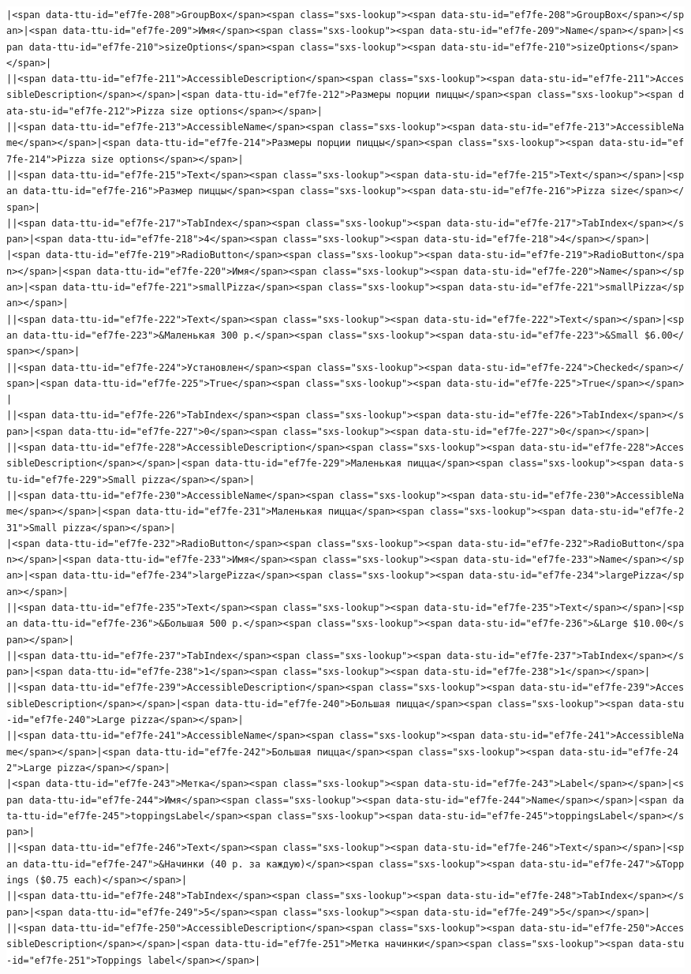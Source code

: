     |<span data-ttu-id="ef7fe-208">GroupBox</span><span class="sxs-lookup"><span data-stu-id="ef7fe-208">GroupBox</span></span>|<span data-ttu-id="ef7fe-209">Имя</span><span class="sxs-lookup"><span data-stu-id="ef7fe-209">Name</span></span>|<span data-ttu-id="ef7fe-210">sizeOptions</span><span class="sxs-lookup"><span data-stu-id="ef7fe-210">sizeOptions</span></span>|  
    ||<span data-ttu-id="ef7fe-211">AccessibleDescription</span><span class="sxs-lookup"><span data-stu-id="ef7fe-211">AccessibleDescription</span></span>|<span data-ttu-id="ef7fe-212">Размеры порции пиццы</span><span class="sxs-lookup"><span data-stu-id="ef7fe-212">Pizza size options</span></span>|  
    ||<span data-ttu-id="ef7fe-213">AccessibleName</span><span class="sxs-lookup"><span data-stu-id="ef7fe-213">AccessibleName</span></span>|<span data-ttu-id="ef7fe-214">Размеры порции пиццы</span><span class="sxs-lookup"><span data-stu-id="ef7fe-214">Pizza size options</span></span>|  
    ||<span data-ttu-id="ef7fe-215">Text</span><span class="sxs-lookup"><span data-stu-id="ef7fe-215">Text</span></span>|<span data-ttu-id="ef7fe-216">Размер пиццы</span><span class="sxs-lookup"><span data-stu-id="ef7fe-216">Pizza size</span></span>|  
    ||<span data-ttu-id="ef7fe-217">TabIndex</span><span class="sxs-lookup"><span data-stu-id="ef7fe-217">TabIndex</span></span>|<span data-ttu-id="ef7fe-218">4</span><span class="sxs-lookup"><span data-stu-id="ef7fe-218">4</span></span>|  
    |<span data-ttu-id="ef7fe-219">RadioButton</span><span class="sxs-lookup"><span data-stu-id="ef7fe-219">RadioButton</span></span>|<span data-ttu-id="ef7fe-220">Имя</span><span class="sxs-lookup"><span data-stu-id="ef7fe-220">Name</span></span>|<span data-ttu-id="ef7fe-221">smallPizza</span><span class="sxs-lookup"><span data-stu-id="ef7fe-221">smallPizza</span></span>|  
    ||<span data-ttu-id="ef7fe-222">Text</span><span class="sxs-lookup"><span data-stu-id="ef7fe-222">Text</span></span>|<span data-ttu-id="ef7fe-223">&Маленькая 300 р.</span><span class="sxs-lookup"><span data-stu-id="ef7fe-223">&Small $6.00</span></span>|  
    ||<span data-ttu-id="ef7fe-224">Установлен</span><span class="sxs-lookup"><span data-stu-id="ef7fe-224">Checked</span></span>|<span data-ttu-id="ef7fe-225">True</span><span class="sxs-lookup"><span data-stu-id="ef7fe-225">True</span></span>|  
    ||<span data-ttu-id="ef7fe-226">TabIndex</span><span class="sxs-lookup"><span data-stu-id="ef7fe-226">TabIndex</span></span>|<span data-ttu-id="ef7fe-227">0</span><span class="sxs-lookup"><span data-stu-id="ef7fe-227">0</span></span>|  
    ||<span data-ttu-id="ef7fe-228">AccessibleDescription</span><span class="sxs-lookup"><span data-stu-id="ef7fe-228">AccessibleDescription</span></span>|<span data-ttu-id="ef7fe-229">Маленькая пицца</span><span class="sxs-lookup"><span data-stu-id="ef7fe-229">Small pizza</span></span>|  
    ||<span data-ttu-id="ef7fe-230">AccessibleName</span><span class="sxs-lookup"><span data-stu-id="ef7fe-230">AccessibleName</span></span>|<span data-ttu-id="ef7fe-231">Маленькая пицца</span><span class="sxs-lookup"><span data-stu-id="ef7fe-231">Small pizza</span></span>|  
    |<span data-ttu-id="ef7fe-232">RadioButton</span><span class="sxs-lookup"><span data-stu-id="ef7fe-232">RadioButton</span></span>|<span data-ttu-id="ef7fe-233">Имя</span><span class="sxs-lookup"><span data-stu-id="ef7fe-233">Name</span></span>|<span data-ttu-id="ef7fe-234">largePizza</span><span class="sxs-lookup"><span data-stu-id="ef7fe-234">largePizza</span></span>|  
    ||<span data-ttu-id="ef7fe-235">Text</span><span class="sxs-lookup"><span data-stu-id="ef7fe-235">Text</span></span>|<span data-ttu-id="ef7fe-236">&Большая 500 р.</span><span class="sxs-lookup"><span data-stu-id="ef7fe-236">&Large $10.00</span></span>|  
    ||<span data-ttu-id="ef7fe-237">TabIndex</span><span class="sxs-lookup"><span data-stu-id="ef7fe-237">TabIndex</span></span>|<span data-ttu-id="ef7fe-238">1</span><span class="sxs-lookup"><span data-stu-id="ef7fe-238">1</span></span>|  
    ||<span data-ttu-id="ef7fe-239">AccessibleDescription</span><span class="sxs-lookup"><span data-stu-id="ef7fe-239">AccessibleDescription</span></span>|<span data-ttu-id="ef7fe-240">Большая пицца</span><span class="sxs-lookup"><span data-stu-id="ef7fe-240">Large pizza</span></span>|  
    ||<span data-ttu-id="ef7fe-241">AccessibleName</span><span class="sxs-lookup"><span data-stu-id="ef7fe-241">AccessibleName</span></span>|<span data-ttu-id="ef7fe-242">Большая пицца</span><span class="sxs-lookup"><span data-stu-id="ef7fe-242">Large pizza</span></span>|  
    |<span data-ttu-id="ef7fe-243">Метка</span><span class="sxs-lookup"><span data-stu-id="ef7fe-243">Label</span></span>|<span data-ttu-id="ef7fe-244">Имя</span><span class="sxs-lookup"><span data-stu-id="ef7fe-244">Name</span></span>|<span data-ttu-id="ef7fe-245">toppingsLabel</span><span class="sxs-lookup"><span data-stu-id="ef7fe-245">toppingsLabel</span></span>|  
    ||<span data-ttu-id="ef7fe-246">Text</span><span class="sxs-lookup"><span data-stu-id="ef7fe-246">Text</span></span>|<span data-ttu-id="ef7fe-247">&Начинки (40 р. за каждую)</span><span class="sxs-lookup"><span data-stu-id="ef7fe-247">&Toppings ($0.75 each)</span></span>|  
    ||<span data-ttu-id="ef7fe-248">TabIndex</span><span class="sxs-lookup"><span data-stu-id="ef7fe-248">TabIndex</span></span>|<span data-ttu-id="ef7fe-249">5</span><span class="sxs-lookup"><span data-stu-id="ef7fe-249">5</span></span>|  
    ||<span data-ttu-id="ef7fe-250">AccessibleDescription</span><span class="sxs-lookup"><span data-stu-id="ef7fe-250">AccessibleDescription</span></span>|<span data-ttu-id="ef7fe-251">Метка начинки</span><span class="sxs-lookup"><span data-stu-id="ef7fe-251">Toppings label</span></span>|  